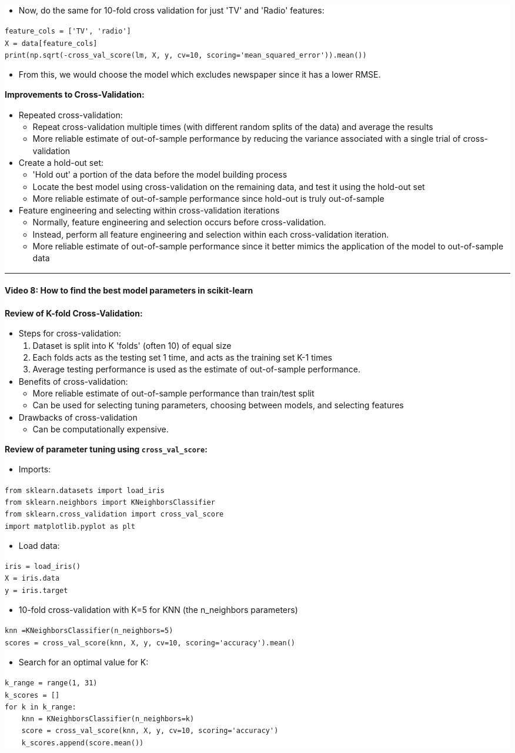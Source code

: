 * Now, do the same for 10-fold cross validation for just 'TV' and 'Radio' features:
~~~
feature_cols = ['TV', 'radio']
X = data[feature_cols]
print(np.sqrt(-cross_val_score(lm, X, y, cv=10, scoring='mean_squared_error')).mean())
~~~
* From this, we would choose the model which excludes newspaper since it has a lower RMSE.

**Improvements to Cross-Validation:**
* Repeated cross-validation:
    * Repeat cross-validation multiple times (with different random splits of the data) and average the results
    * More reliable estimate of out-of-sample performance by reducing the variance associated with a single trial of cross-validation
* Create a hold-out set:
    * 'Hold out' a portion of the data before the model building process
    * Locate the best model using cross-validation on the remaining data, and test it using the hold-out set
    * More reliable estimate of out-of-sample performance since hold-out is truly out-of-sample
* Feature engineering and selecting within cross-validation iterations
    * Normally, feature engineering and selection occurs before cross-validation.
    * Instead, perform all feature engineering and selection within each cross-validation iteration.
    * More reliable estimate of out-of-sample performance since it better mimics the application of the model to out-of-sample data

---
#### Video 8: How to find the best model parameters in scikit-learn
**Review of K-fold Cross-Validation:**
* Steps for cross-validation:
    1) Dataset is split into K 'folds' (often 10) of equal size
    2) Each folds acts as the testing set 1 time, and acts as the training set K-1 times
    3) Average testing performance is used as the estimate of out-of-sample performance.
* Benefits of cross-validation:
    * More reliable estimate of out-of-sample performance than train/test split
    * Can be used for selecting tuning parameters, choosing between models, and selecting features
* Drawbacks of cross-validation
    * Can be computationally expensive.

**Review of parameter tuning using `cross_val_score`:**
* Imports:
~~~
from sklearn.datasets import load_iris
from sklearn.neighbors import KNeighborsClassifier
from sklearn.cross_validation import cross_val_score
import matplotlib.pyplot as plt
~~~
* Load data:
~~~
iris = load_iris()
X = iris.data
y = iris.target
~~~
* 10-fold cross-validation with K=5 for KNN (the n_neighbors parameters)
~~~
knn =KNeighborsClassifier(n_neighbors=5)
scores = cross_val_score(knn, X, y, cv=10, scoring='accuracy').mean()
~~~
* Search for an optimal value for K:
~~~
k_range = range(1, 31)
k_scores = []
for k in k_range:
    knn = KNeighborsClassifier(n_neighbors=k)
    score = cross_val_score(knn, X, y, cv=10, scoring='accuracy')
    k_scores.append(score.mean())
~~~